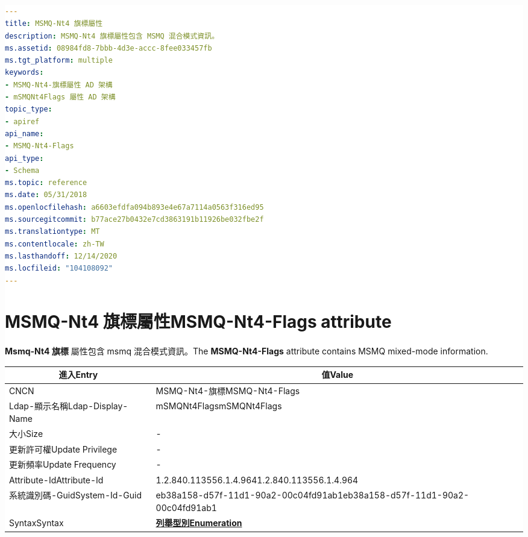 ```yaml
---
title: MSMQ-Nt4 旗標屬性
description: MSMQ-Nt4 旗標屬性包含 MSMQ 混合模式資訊。
ms.assetid: 08984fd8-7bbb-4d3e-accc-8fee033457fb
ms.tgt_platform: multiple
keywords:
- MSMQ-Nt4-旗標屬性 AD 架構
- mSMQNt4Flags 屬性 AD 架構
topic_type:
- apiref
api_name:
- MSMQ-Nt4-Flags
api_type:
- Schema
ms.topic: reference
ms.date: 05/31/2018
ms.openlocfilehash: a6603efdfa094b893e4e67a7114a0563f316ed95
ms.sourcegitcommit: b77ace27b0432e7cd3863191b11926be032fbe2f
ms.translationtype: MT
ms.contentlocale: zh-TW
ms.lasthandoff: 12/14/2020
ms.locfileid: "104108092"
---
```

# <a name="msmq-nt4-flags-attribute"></a><span data-ttu-id="2c42c-105">MSMQ-Nt4 旗標屬性</span><span class="sxs-lookup"><span data-stu-id="2c42c-105">MSMQ-Nt4-Flags attribute</span></span>

<span data-ttu-id="2c42c-106">**Msmq-Nt4 旗標** 屬性包含 msmq 混合模式資訊。</span><span class="sxs-lookup"><span data-stu-id="2c42c-106">The **MSMQ-Nt4-Flags** attribute contains MSMQ mixed-mode information.</span></span>



| <span data-ttu-id="2c42c-107">進入</span><span class="sxs-lookup"><span data-stu-id="2c42c-107">Entry</span></span> | <span data-ttu-id="2c42c-108">值</span><span class="sxs-lookup"><span data-stu-id="2c42c-108">Value</span></span> |
|-------------------|--------------------------------------|
| <span data-ttu-id="2c42c-109">CN</span><span class="sxs-lookup"><span data-stu-id="2c42c-109">CN</span></span>                | <span data-ttu-id="2c42c-110">MSMQ-Nt4-旗標</span><span class="sxs-lookup"><span data-stu-id="2c42c-110">MSMQ-Nt4-Flags</span></span>                       |
| <span data-ttu-id="2c42c-111">Ldap-顯示名稱</span><span class="sxs-lookup"><span data-stu-id="2c42c-111">Ldap-Display-Name</span></span> | <span data-ttu-id="2c42c-112">mSMQNt4Flags</span><span class="sxs-lookup"><span data-stu-id="2c42c-112">mSMQNt4Flags</span></span>                         |
| <span data-ttu-id="2c42c-113">大小</span><span class="sxs-lookup"><span data-stu-id="2c42c-113">Size</span></span>              | \-                                   |
| <span data-ttu-id="2c42c-114">更新許可權</span><span class="sxs-lookup"><span data-stu-id="2c42c-114">Update Privilege</span></span>  | \-                                   |
| <span data-ttu-id="2c42c-115">更新頻率</span><span class="sxs-lookup"><span data-stu-id="2c42c-115">Update Frequency</span></span>  | \-                                   |
| <span data-ttu-id="2c42c-116">Attribute-Id</span><span class="sxs-lookup"><span data-stu-id="2c42c-116">Attribute-Id</span></span>      | <span data-ttu-id="2c42c-117">1.2.840.113556.1.4.964</span><span class="sxs-lookup"><span data-stu-id="2c42c-117">1.2.840.113556.1.4.964</span></span>               |
| <span data-ttu-id="2c42c-118">系統識別碼-Guid</span><span class="sxs-lookup"><span data-stu-id="2c42c-118">System-Id-Guid</span></span>    | <span data-ttu-id="2c42c-119">eb38a158-d57f-11d1-90a2-00c04fd91ab1</span><span class="sxs-lookup"><span data-stu-id="2c42c-119">eb38a158-d57f-11d1-90a2-00c04fd91ab1</span></span> |
| <span data-ttu-id="2c42c-120">Syntax</span><span class="sxs-lookup"><span data-stu-id="2c42c-120">Syntax</span></span>            | [<span data-ttu-id="2c42c-121">**列舉型別**</span><span class="sxs-lookup"><span data-stu-id="2c42c-121">**Enumeration**</span></span>](s-enumeration.md) |
